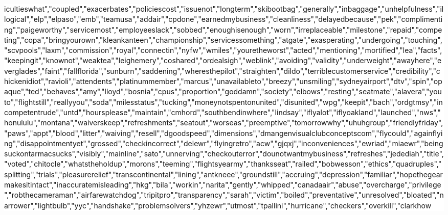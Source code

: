icultieswhat","coupled","exacerbates","policiescost","issuenot","longterm","skibootbag","generally","inbaggage","unhelpfulness","illogical","elp","elpaso","emb","teamusa","addair","cpdone","earnedmybusiness","cleanliness","delayedbecause","pek","complimenting","paigeworthy","servicemost","employeeslack","sobbed","enoughisenough","worn","irreplaceable","milestone","repaid","competing","copa","bringyourown","kleankanteen","championship","servicessomething","atgate","exasperating","undergoing","touching","scvpools","laxm","commission","royal","connectin","nyfw","wmiles","youretheworst","acted","mentioning","mortified","lea","facts","keepingit","knownot","weaktea","leighemery","coshared","ordealsigh","weblink","avoiding","validity","underweight","awayhere","everglades","faint","fallflorida","sunburn","saddening","wheresthepilot","straighten","dildo","terriblecustomerservice","credibility","chickenidiot","ravioli","attendents","platinummember","marcus","unavailableto","breezy","unsmiling","sydneyairport","dtv","spin","opaque","ted","behaves","amy","lloyd","bosnia","cpus","proportion","goddamn","society","elbows","resting","seatmate","alavera","youto","flightstill","reallyyou","soda","milesstatus","tucking","moneynotspentonunited","disunited","wpg","keepit","bach","ordgtmsy","incompetentrude","untd","hoursplease","maintain","cmhord","southbendinwhere","lindsay","iflyalot","iflyoakland","launched","nws","honululu","montana","waiverskeep","refreshments","seatout","worseas","preemptive","tomorrowwhy","uhuhgroup","friendlyfriday","paws","appt","blood","litter","waiving","resell","dgoodspeed","dimensions","dmangenvisualclubconceptscom","flycould","againflying","disappointmentyet","grossed","checkincorrect","delewr","flyingretro","acw","gjqxj","inconveniences","ewriad","miaewr","beingsuckontarmacsucks","visibly","mainline","sato","unnerving","checkouterror","dounotwantmybusiness","refreshes","jedediah","title","voted","chitocle","whatstheholdup","morons","teeming","flightsyearmy","thanksseat","railed","bobwesson","ethics","quadruples","splitting","trials","pleasurerelief","transcontinental","lining","antkneee","groundstill","accruing","depression","familiar","hopethegearmakesitintact","inaccuratemisleading","hkg","bila","workin","narita","gently","whipped","canadaair","abuse","overcharge","privilege","robthecameraman","airfarewatchdog","tripitpro","transparency","sarah","victim","boiled","preventative","unresolved","bloated","narrower","lightbulb","yyc","handshake","problemsolvers","yhzewr","utmost","tpallini","hurricane","checkers","overkill","clarkhow